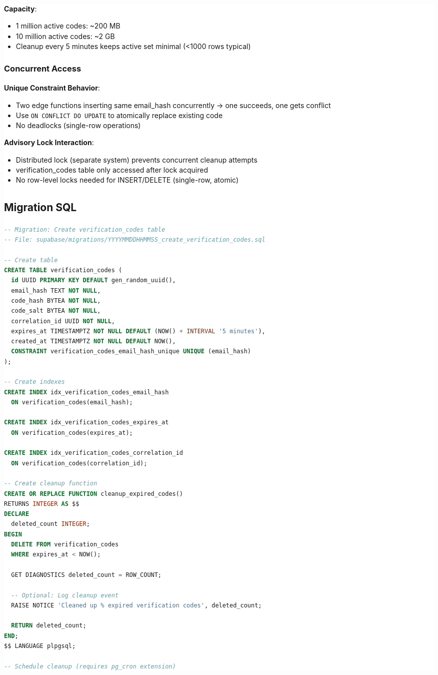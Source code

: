 **Capacity**:
- 1 million active codes: ~200 MB
- 10 million active codes: ~2 GB
- Cleanup every 5 minutes keeps active set minimal (<1000 rows typical)

### Concurrent Access

**Unique Constraint Behavior**:
- Two edge functions inserting same email_hash concurrently → one succeeds, one gets conflict
- Use `ON CONFLICT DO UPDATE` to atomically replace existing code
- No deadlocks (single-row operations)

**Advisory Lock Interaction**:
- Distributed lock (separate system) prevents concurrent cleanup attempts
- verification_codes table only accessed after lock acquired
- No row-level locks needed for INSERT/DELETE (single-row, atomic)

## Migration SQL

```sql
-- Migration: Create verification_codes table
-- File: supabase/migrations/YYYYMMDDHHMMSS_create_verification_codes.sql

-- Create table
CREATE TABLE verification_codes (
  id UUID PRIMARY KEY DEFAULT gen_random_uuid(),
  email_hash TEXT NOT NULL,
  code_hash BYTEA NOT NULL,
  code_salt BYTEA NOT NULL,
  correlation_id UUID NOT NULL,
  expires_at TIMESTAMPTZ NOT NULL DEFAULT (NOW() + INTERVAL '5 minutes'),
  created_at TIMESTAMPTZ NOT NULL DEFAULT NOW(),
  CONSTRAINT verification_codes_email_hash_unique UNIQUE (email_hash)
);

-- Create indexes
CREATE INDEX idx_verification_codes_email_hash
  ON verification_codes(email_hash);

CREATE INDEX idx_verification_codes_expires_at
  ON verification_codes(expires_at);

CREATE INDEX idx_verification_codes_correlation_id
  ON verification_codes(correlation_id);

-- Create cleanup function
CREATE OR REPLACE FUNCTION cleanup_expired_codes()
RETURNS INTEGER AS $$
DECLARE
  deleted_count INTEGER;
BEGIN
  DELETE FROM verification_codes
  WHERE expires_at < NOW();

  GET DIAGNOSTICS deleted_count = ROW_COUNT;

  -- Optional: Log cleanup event
  RAISE NOTICE 'Cleaned up % expired verification codes', deleted_count;

  RETURN deleted_count;
END;
$$ LANGUAGE plpgsql;

-- Schedule cleanup (requires pg_cron extension)
```